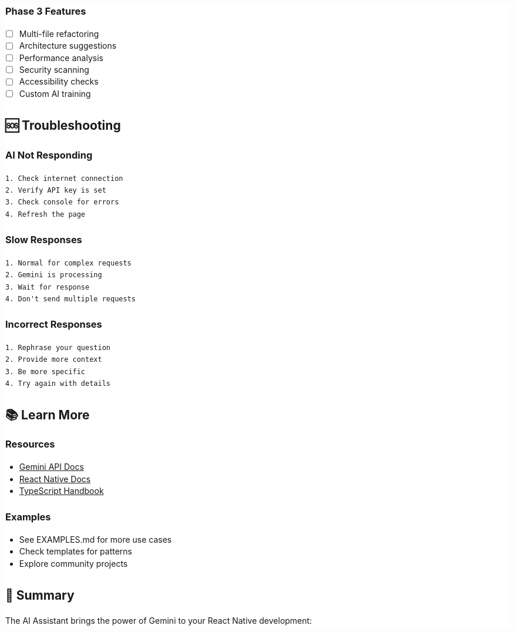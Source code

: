 ### Phase 3 Features
- [ ] Multi-file refactoring
- [ ] Architecture suggestions
- [ ] Performance analysis
- [ ] Security scanning
- [ ] Accessibility checks
- [ ] Custom AI training

## 🆘 Troubleshooting

### AI Not Responding
```
1. Check internet connection
2. Verify API key is set
3. Check console for errors
4. Refresh the page
```

### Slow Responses
```
1. Normal for complex requests
2. Gemini is processing
3. Wait for response
4. Don't send multiple requests
```

### Incorrect Responses
```
1. Rephrase your question
2. Provide more context
3. Be more specific
4. Try again with details
```

## 📚 Learn More

### Resources
- [Gemini API Docs](https://ai.google.dev/docs)
- [React Native Docs](https://reactnative.dev)
- [TypeScript Handbook](https://www.typescriptlang.org/docs/)

### Examples
- See EXAMPLES.md for more use cases
- Check templates for patterns
- Explore community projects

## 🎊 Summary

The AI Assistant brings the power of Gemini to your React Native development:
